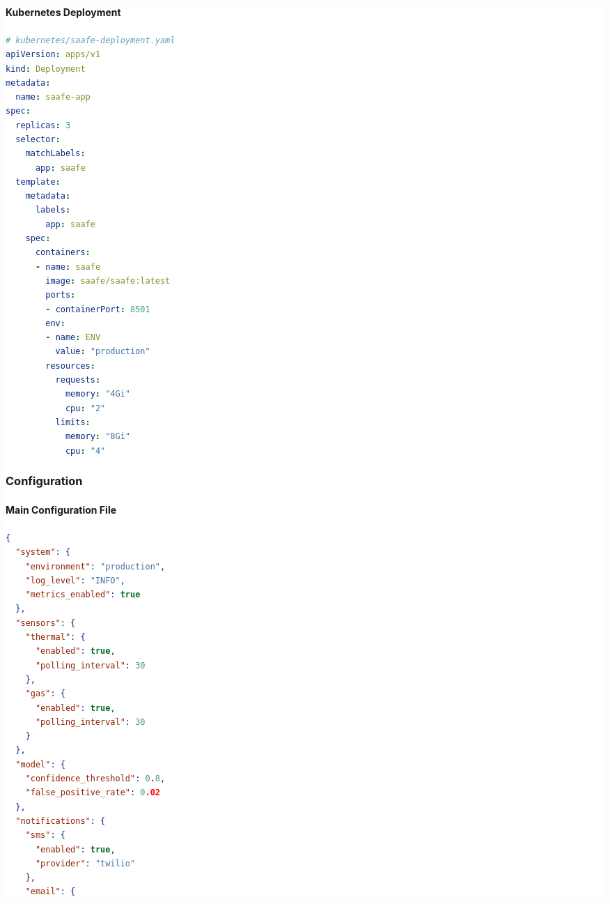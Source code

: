 #### Kubernetes Deployment
```yaml
# kubernetes/saafe-deployment.yaml
apiVersion: apps/v1
kind: Deployment
metadata:
  name: saafe-app
spec:
  replicas: 3
  selector:
    matchLabels:
      app: saafe
  template:
    metadata:
      labels:
        app: saafe
    spec:
      containers:
      - name: saafe
        image: saafe/saafe:latest
        ports:
        - containerPort: 8501
        env:
        - name: ENV
          value: "production"
        resources:
          requests:
            memory: "4Gi"
            cpu: "2"
          limits:
            memory: "8Gi"
            cpu: "4"
```

### Configuration

#### Main Configuration File
```json
{
  "system": {
    "environment": "production",
    "log_level": "INFO",
    "metrics_enabled": true
  },
  "sensors": {
    "thermal": {
      "enabled": true,
      "polling_interval": 30
    },
    "gas": {
      "enabled": true,
      "polling_interval": 30
    }
  },
  "model": {
    "confidence_threshold": 0.8,
    "false_positive_rate": 0.02
  },
  "notifications": {
    "sms": {
      "enabled": true,
      "provider": "twilio"
    },
    "email": {
```